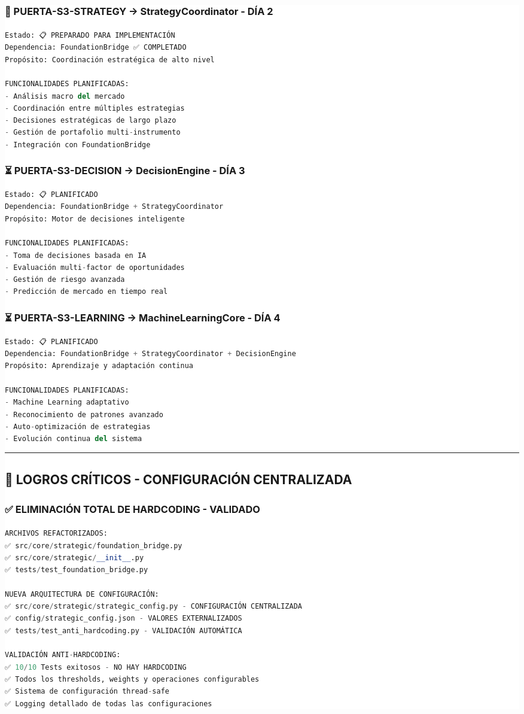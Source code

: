 ### **🔄 PUERTA-S3-STRATEGY → StrategyCoordinator - DÍA 2**
```python
Estado: 📋 PREPARADO PARA IMPLEMENTACIÓN
Dependencia: FoundationBridge ✅ COMPLETADO
Propósito: Coordinación estratégica de alto nivel

FUNCIONALIDADES PLANIFICADAS:
- Análisis macro del mercado
- Coordinación entre múltiples estrategias  
- Decisiones estratégicas de largo plazo
- Gestión de portafolio multi-instrumento
- Integración con FoundationBridge
```

### **⏳ PUERTA-S3-DECISION → DecisionEngine - DÍA 3**  
```python
Estado: 📋 PLANIFICADO
Dependencia: FoundationBridge + StrategyCoordinator
Propósito: Motor de decisiones inteligente

FUNCIONALIDADES PLANIFICADAS:
- Toma de decisiones basada en IA
- Evaluación multi-factor de oportunidades
- Gestión de riesgo avanzada
- Predicción de mercado en tiempo real
```

### **⏳ PUERTA-S3-LEARNING → MachineLearningCore - DÍA 4**
```python
Estado: 📋 PLANIFICADO  
Dependencia: FoundationBridge + StrategyCoordinator + DecisionEngine
Propósito: Aprendizaje y adaptación continua

FUNCIONALIDADES PLANIFICADAS:
- Machine Learning adaptativo
- Reconocimiento de patrones avanzado
- Auto-optimización de estrategias
- Evolución continua del sistema
```

---

## 🔧 **LOGROS CRÍTICOS - CONFIGURACIÓN CENTRALIZADA**

### **✅ ELIMINACIÓN TOTAL DE HARDCODING - VALIDADO**
```python
ARCHIVOS REFACTORIZADOS:
✅ src/core/strategic/foundation_bridge.py
✅ src/core/strategic/__init__.py  
✅ tests/test_foundation_bridge.py

NUEVA ARQUITECTURA DE CONFIGURACIÓN:
✅ src/core/strategic/strategic_config.py - CONFIGURACIÓN CENTRALIZADA
✅ config/strategic_config.json - VALORES EXTERNALIZADOS
✅ tests/test_anti_hardcoding.py - VALIDACIÓN AUTOMÁTICA

VALIDACIÓN ANTI-HARDCODING:
✅ 10/10 Tests exitosos - NO HAY HARDCODING
✅ Todos los thresholds, weights y operaciones configurables
✅ Sistema de configuración thread-safe
✅ Logging detallado de todas las configuraciones
```

